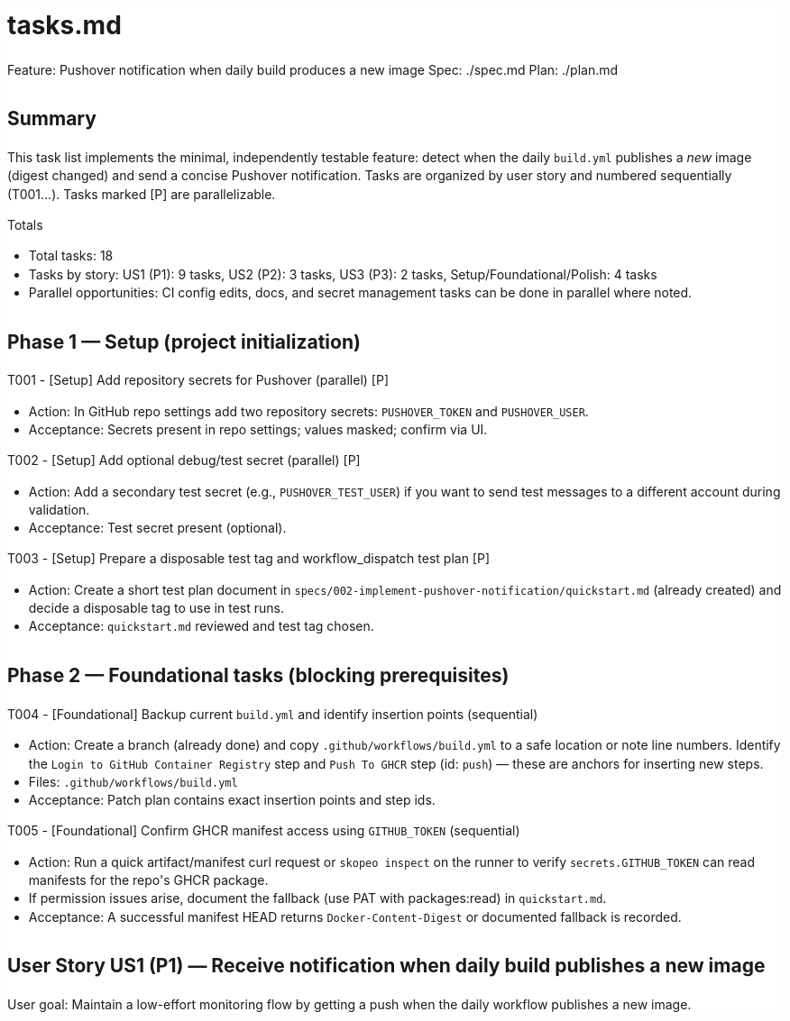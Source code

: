 # tasks.md

Feature: Pushover notification when daily build produces a new image
Spec: ./spec.md
Plan: ./plan.md

Summary
-------
This task list implements the minimal, independently testable feature: detect when the daily `build.yml` publishes a *new* image (digest changed) and send a concise Pushover notification. Tasks are organized by user story and numbered sequentially (T001...). Tasks marked [P] are parallelizable.

Totals
- Total tasks: 18
- Tasks by story: US1 (P1): 9 tasks, US2 (P2): 3 tasks, US3 (P3): 2 tasks, Setup/Foundational/Polish: 4 tasks
- Parallel opportunities: CI config edits, docs, and secret management tasks can be done in parallel where noted.

Phase 1 — Setup (project initialization)
----------------------------------------
T001 - [Setup] Add repository secrets for Pushover (parallel) [P]
- Action: In GitHub repo settings add two repository secrets: `PUSHOVER_TOKEN` and `PUSHOVER_USER`.
- Acceptance: Secrets present in repo settings; values masked; confirm via UI.

T002 - [Setup] Add optional debug/test secret (parallel) [P]
- Action: Add a secondary test secret (e.g., `PUSHOVER_TEST_USER`) if you want to send test messages to a different account during validation.
- Acceptance: Test secret present (optional).

T003 - [Setup] Prepare a disposable test tag and workflow_dispatch test plan [P]
- Action: Create a short test plan document in `specs/002-implement-pushover-notification/quickstart.md` (already created) and decide a disposable tag to use in test runs.
- Acceptance: `quickstart.md` reviewed and test tag chosen.

Phase 2 — Foundational tasks (blocking prerequisites)
-----------------------------------------------------
T004 - [Foundational] Backup current `build.yml` and identify insertion points (sequential)
- Action: Create a branch (already done) and copy `.github/workflows/build.yml` to a safe location or note line numbers. Identify the `Login to GitHub Container Registry` step and `Push To GHCR` step (id: `push`) — these are anchors for inserting new steps.
- Files: `.github/workflows/build.yml`
- Acceptance: Patch plan contains exact insertion points and step ids.

T005 - [Foundational] Confirm GHCR manifest access using `GITHUB_TOKEN` (sequential)
- Action: Run a quick artifact/manifest curl request or `skopeo inspect` on the runner to verify `secrets.GITHUB_TOKEN` can read manifests for the repo's GHCR package.
- If permission issues arise, document the fallback (use PAT with packages:read) in `quickstart.md`.
- Acceptance: A successful manifest HEAD returns `Docker-Content-Digest` or documented fallback is recorded.

User Story US1 (P1) — Receive notification when daily build publishes a new image
-------------------------------------------------------------------------------
User goal: Maintain a low-effort monitoring flow by getting a push when the daily workflow publishes a new image.
